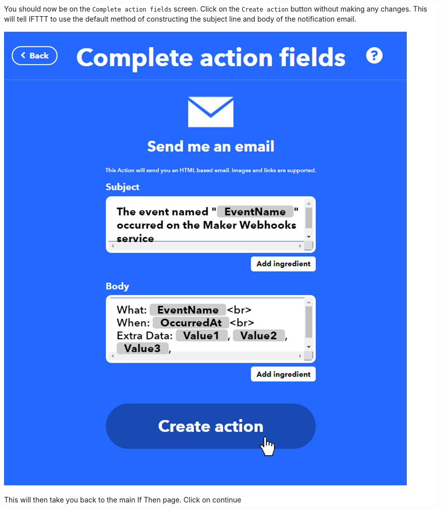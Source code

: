 You should now be on the `Complete action fields` screen. Click on the `Create action` button without making any changes. This will tell IFTTT to use the default method of constructing the subject line and body of the notification email.

![IFTTT Complete action fields](images/ifttt-complete-action.png)

This will then take you back to the main If Then page. Click on continue
